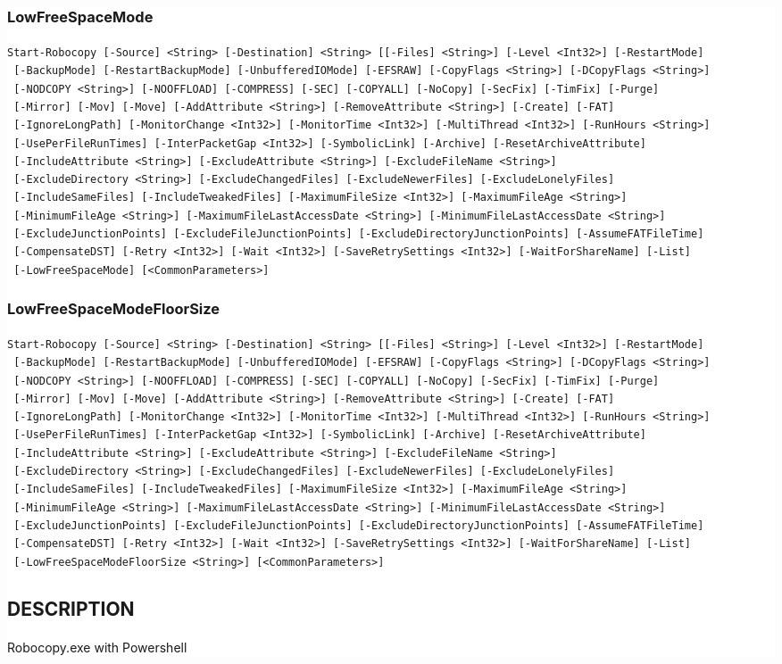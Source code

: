 ### LowFreeSpaceMode
```
Start-Robocopy [-Source] <String> [-Destination] <String> [[-Files] <String>] [-Level <Int32>] [-RestartMode]
 [-BackupMode] [-RestartBackupMode] [-UnbufferedIOMode] [-EFSRAW] [-CopyFlags <String>] [-DCopyFlags <String>]
 [-NODCOPY <String>] [-NOOFFLOAD] [-COMPRESS] [-SEC] [-COPYALL] [-NoCopy] [-SecFix] [-TimFix] [-Purge]
 [-Mirror] [-Mov] [-Move] [-AddAttribute <String>] [-RemoveAttribute <String>] [-Create] [-FAT]
 [-IgnoreLongPath] [-MonitorChange <Int32>] [-MonitorTime <Int32>] [-MultiThread <Int32>] [-RunHours <String>]
 [-UsePerFileRunTimes] [-InterPacketGap <Int32>] [-SymbolicLink] [-Archive] [-ResetArchiveAttribute]
 [-IncludeAttribute <String>] [-ExcludeAttribute <String>] [-ExcludeFileName <String>]
 [-ExcludeDirectory <String>] [-ExcludeChangedFiles] [-ExcludeNewerFiles] [-ExcludeLonelyFiles]
 [-IncludeSameFiles] [-IncludeTweakedFiles] [-MaximumFileSize <Int32>] [-MaximumFileAge <String>]
 [-MinimumFileAge <String>] [-MaximumFileLastAccessDate <String>] [-MinimumFileLastAccessDate <String>]
 [-ExcludeJunctionPoints] [-ExcludeFileJunctionPoints] [-ExcludeDirectoryJunctionPoints] [-AssumeFATFileTime]
 [-CompensateDST] [-Retry <Int32>] [-Wait <Int32>] [-SaveRetrySettings <Int32>] [-WaitForShareName] [-List]
 [-LowFreeSpaceMode] [<CommonParameters>]
```

### LowFreeSpaceModeFloorSize
```
Start-Robocopy [-Source] <String> [-Destination] <String> [[-Files] <String>] [-Level <Int32>] [-RestartMode]
 [-BackupMode] [-RestartBackupMode] [-UnbufferedIOMode] [-EFSRAW] [-CopyFlags <String>] [-DCopyFlags <String>]
 [-NODCOPY <String>] [-NOOFFLOAD] [-COMPRESS] [-SEC] [-COPYALL] [-NoCopy] [-SecFix] [-TimFix] [-Purge]
 [-Mirror] [-Mov] [-Move] [-AddAttribute <String>] [-RemoveAttribute <String>] [-Create] [-FAT]
 [-IgnoreLongPath] [-MonitorChange <Int32>] [-MonitorTime <Int32>] [-MultiThread <Int32>] [-RunHours <String>]
 [-UsePerFileRunTimes] [-InterPacketGap <Int32>] [-SymbolicLink] [-Archive] [-ResetArchiveAttribute]
 [-IncludeAttribute <String>] [-ExcludeAttribute <String>] [-ExcludeFileName <String>]
 [-ExcludeDirectory <String>] [-ExcludeChangedFiles] [-ExcludeNewerFiles] [-ExcludeLonelyFiles]
 [-IncludeSameFiles] [-IncludeTweakedFiles] [-MaximumFileSize <Int32>] [-MaximumFileAge <String>]
 [-MinimumFileAge <String>] [-MaximumFileLastAccessDate <String>] [-MinimumFileLastAccessDate <String>]
 [-ExcludeJunctionPoints] [-ExcludeFileJunctionPoints] [-ExcludeDirectoryJunctionPoints] [-AssumeFATFileTime]
 [-CompensateDST] [-Retry <Int32>] [-Wait <Int32>] [-SaveRetrySettings <Int32>] [-WaitForShareName] [-List]
 [-LowFreeSpaceModeFloorSize <String>] [<CommonParameters>]
```

## DESCRIPTION
Robocopy.exe with Powershell
